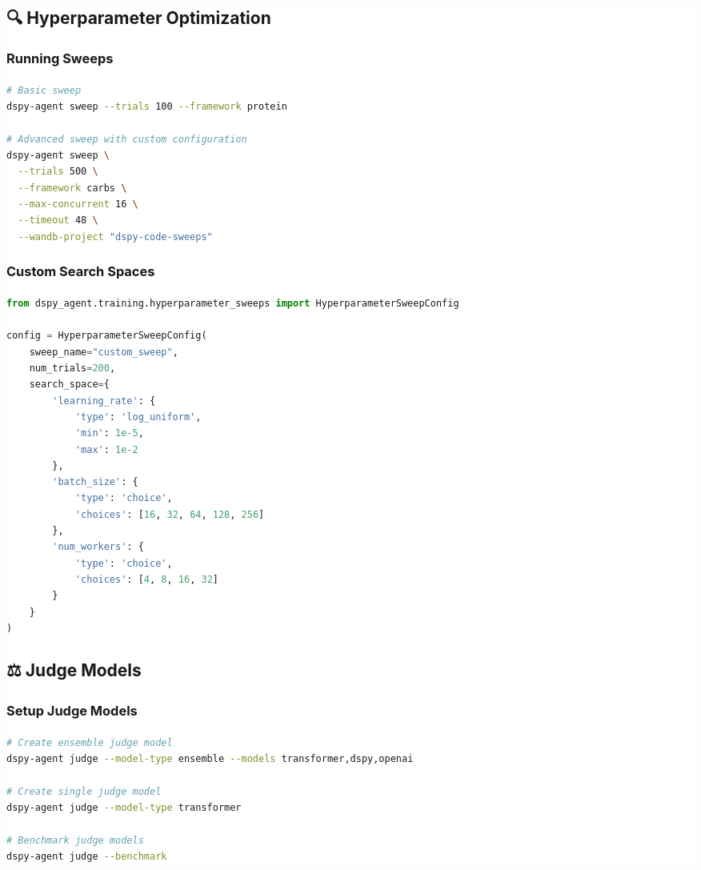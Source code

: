 ## 🔍 Hyperparameter Optimization

### Running Sweeps
```bash
# Basic sweep
dspy-agent sweep --trials 100 --framework protein

# Advanced sweep with custom configuration
dspy-agent sweep \
  --trials 500 \
  --framework carbs \
  --max-concurrent 16 \
  --timeout 48 \
  --wandb-project "dspy-code-sweeps"
```

### Custom Search Spaces
```python
from dspy_agent.training.hyperparameter_sweeps import HyperparameterSweepConfig

config = HyperparameterSweepConfig(
    sweep_name="custom_sweep",
    num_trials=200,
    search_space={
        'learning_rate': {
            'type': 'log_uniform',
            'min': 1e-5,
            'max': 1e-2
        },
        'batch_size': {
            'type': 'choice',
            'choices': [16, 32, 64, 128, 256]
        },
        'num_workers': {
            'type': 'choice',
            'choices': [4, 8, 16, 32]
        }
    }
)
```

## ⚖️ Judge Models

### Setup Judge Models
```bash
# Create ensemble judge model
dspy-agent judge --model-type ensemble --models transformer,dspy,openai

# Create single judge model
dspy-agent judge --model-type transformer

# Benchmark judge models
dspy-agent judge --benchmark
```
